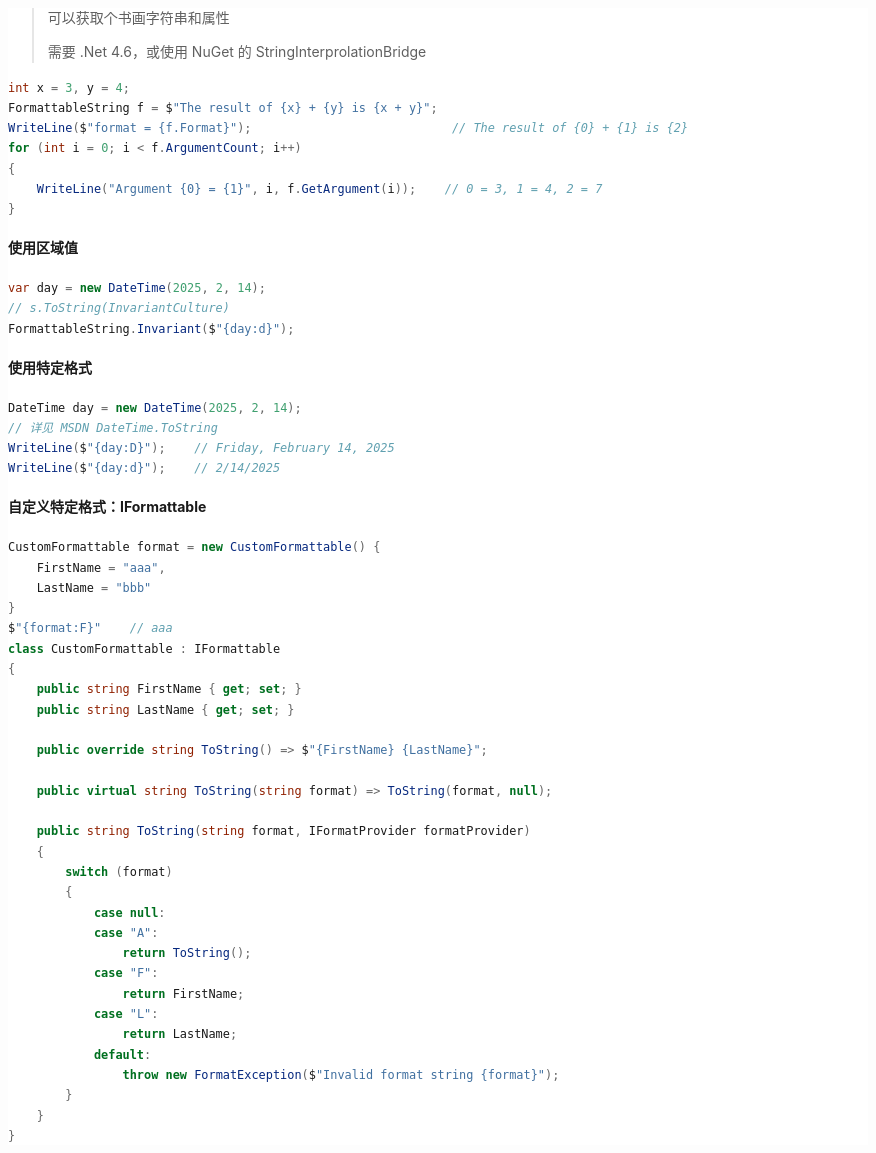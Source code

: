 > 可以获取个书画字符串和属性
> 
> 需要 .Net 4.6，或使用 NuGet 的 StringInterprolationBridge

```csharp
int x = 3, y = 4;
FormattableString f = $"The result of {x} + {y} is {x + y}";
WriteLine($"format = {f.Format}");                            // The result of {0} + {1} is {2}
for (int i = 0; i < f.ArgumentCount; i++)
{
    WriteLine("Argument {0} = {1}", i, f.GetArgument(i));    // 0 = 3, 1 = 4, 2 = 7
}
```

#### 使用区域值

```csharp
var day = new DateTime(2025, 2, 14);
// s.ToString(InvariantCulture)
FormattableString.Invariant($"{day:d}");
```

#### 使用特定格式

```csharp
DateTime day = new DateTime(2025, 2, 14);
// 详见 MSDN DateTime.ToString
WriteLine($"{day:D}");    // Friday, February 14, 2025
WriteLine($"{day:d}");    // 2/14/2025
```

#### 自定义特定格式：IFormattable

```csharp
CustomFormattable format = new CustomFormattable() {
    FirstName = "aaa",
    LastName = "bbb"
}
$"{format:F}"    // aaa
class CustomFormattable : IFormattable
{
    public string FirstName { get; set; }
    public string LastName { get; set; }

    public override string ToString() => $"{FirstName} {LastName}";

    public virtual string ToString(string format) => ToString(format, null);

    public string ToString(string format, IFormatProvider formatProvider)
    {
        switch (format)
        {
            case null:
            case "A":
                return ToString();
            case "F":
                return FirstName;
            case "L":
                return LastName;
            default:
                throw new FormatException($"Invalid format string {format}");
        }
    }
}
```
